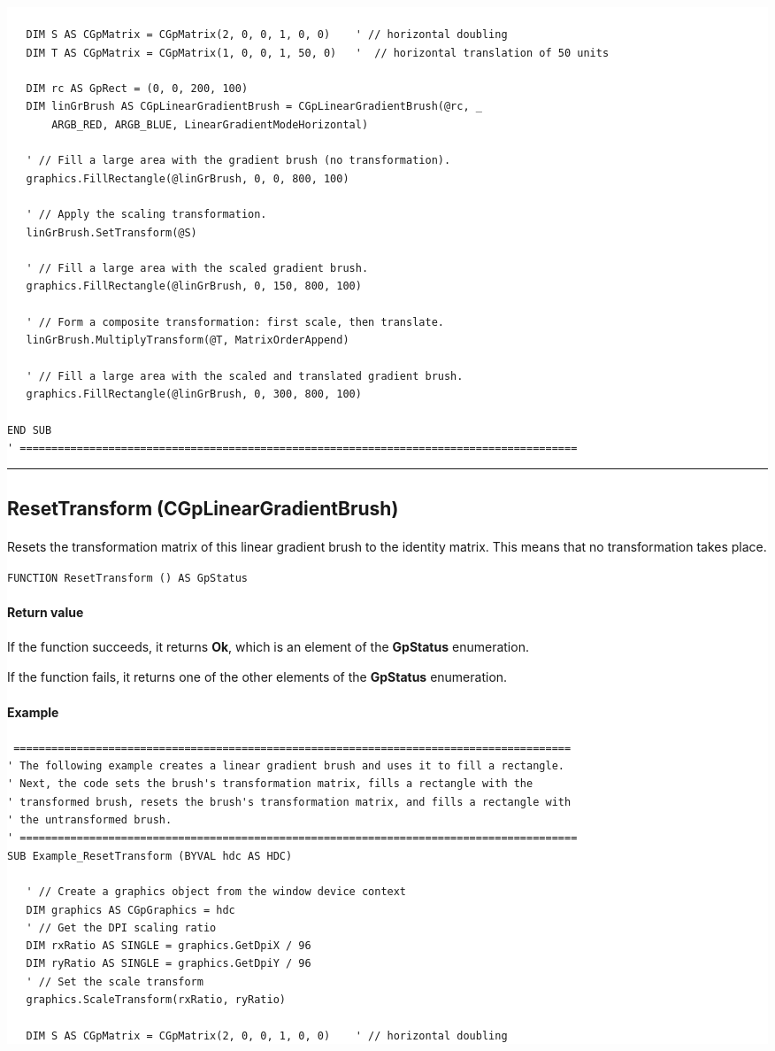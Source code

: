 ```

   DIM S AS CGpMatrix = CGpMatrix(2, 0, 0, 1, 0, 0)    ' // horizontal doubling
   DIM T AS CGpMatrix = CGpMatrix(1, 0, 0, 1, 50, 0)   '  // horizontal translation of 50 units

   DIM rc AS GpRect = (0, 0, 200, 100)
   DIM linGrBrush AS CGpLinearGradientBrush = CGpLinearGradientBrush(@rc, _
       ARGB_RED, ARGB_BLUE, LinearGradientModeHorizontal)

   ' // Fill a large area with the gradient brush (no transformation).
   graphics.FillRectangle(@linGrBrush, 0, 0, 800, 100)

   ' // Apply the scaling transformation.
   linGrBrush.SetTransform(@S)

   ' // Fill a large area with the scaled gradient brush.
   graphics.FillRectangle(@linGrBrush, 0, 150, 800, 100)

   ' // Form a composite transformation: first scale, then translate.
   linGrBrush.MultiplyTransform(@T, MatrixOrderAppend)

   ' // Fill a large area with the scaled and translated gradient brush.
   graphics.FillRectangle(@linGrBrush, 0, 300, 800, 100)

END SUB
' ========================================================================================
```
---

## <a name="resettransformlgbrush"></a>ResetTransform (CGpLinearGradientBrush)

Resets the transformation matrix of this linear gradient brush to the identity matrix. This means that no transformation takes place.

```
FUNCTION ResetTransform () AS GpStatus
```

#### Return value

If the function succeeds, it returns **Ok**, which is an element of the **GpStatus** enumeration.

If the function fails, it returns one of the other elements of the **GpStatus** enumeration.

#### Example

```
 ========================================================================================
' The following example creates a linear gradient brush and uses it to fill a rectangle.
' Next, the code sets the brush's transformation matrix, fills a rectangle with the
' transformed brush, resets the brush's transformation matrix, and fills a rectangle with
' the untransformed brush.
' ========================================================================================
SUB Example_ResetTransform (BYVAL hdc AS HDC)

   ' // Create a graphics object from the window device context
   DIM graphics AS CGpGraphics = hdc
   ' // Get the DPI scaling ratio
   DIM rxRatio AS SINGLE = graphics.GetDpiX / 96
   DIM ryRatio AS SINGLE = graphics.GetDpiY / 96
   ' // Set the scale transform
   graphics.ScaleTransform(rxRatio, ryRatio)

   DIM S AS CGpMatrix = CGpMatrix(2, 0, 0, 1, 0, 0)    ' // horizontal doubling

```